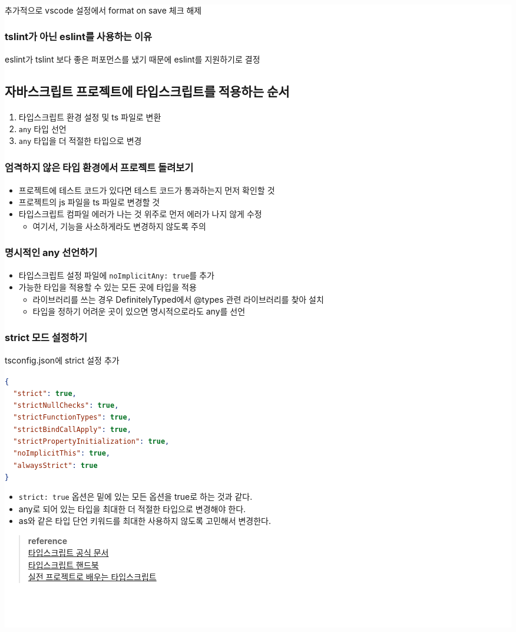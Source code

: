 추가적으로 vscode 설정에서 format on save 체크 해제

### tslint가 아닌 eslint를 사용하는 이유

eslint가 tslint 보다 좋은 퍼포먼스를 냈기 때문에 eslint를 지원하기로 결정

## 자바스크립트 프로젝트에 타입스크립트를 적용하는 순서

1. 타입스크립트 환경 설정 및 ts 파일로 변환
2. `any` 타입 선언
3. `any` 타입을 더 적절한 타입으로 변경

### 엄격하지 않은 타입 환경에서 프로젝트 돌려보기

- 프로젝트에 테스트 코드가 있다면 테스트 코드가 통과하는지 먼저 확인할 것
- 프로젝트의 js 파일을 ts 파일로 변경할 것
- 타입스크립트 컴파일 에러가 나는 것 위주로 먼저 에러가 나지 않게 수정
  - 여기서, 기능을 사소하게라도 변경하지 않도록 주의

### 명시적인 any 선언하기

- 타입스크립트 설정 파일에 `noImplicitAny: true`를 추가
- 가능한 타입을 적용할 수 있는 모든 곳에 타입을 적용
  - 라이브러리를 쓰는 경우 DefinitelyTyped에서 @types 관련 라이브러리를 찾아 설치
  - 타입을 정하기 어려운 곳이 있으면 명시적으로라도 any를 선언

### strict 모드 설정하기

tsconfig.json에 strict 설정 추가

```json
{
  "strict": true,
  "strictNullChecks": true,
  "strictFunctionTypes": true,
  "strictBindCallApply": true,
  "strictPropertyInitialization": true,
  "noImplicitThis": true,
  "alwaysStrict": true
}
```

- `strict: true` 옵션은 밑에 있는 모든 옵션을 true로 하는 것과 같다.
- any로 되어 있는 타입을 최대한 더 적절한 타입으로 변경해야 한다.
- as와 같은 타입 단언 키워드를 최대한 사용하지 않도록 고민해서 변경한다.

> **reference**  
> [타입스크립트 공식 문서](https://www.typescriptlang.org/ko/)  
> [타입스크립트 핸드북](https://joshua1988.github.io/ts/)  
> [실전 프로젝트로 배우는 타입스크립트](https://www.inflearn.com/course/%ED%83%80%EC%9E%85%EC%8A%A4%ED%81%AC%EB%A6%BD%ED%8A%B8-%EC%8B%A4%EC%A0%84/dashboard)

<br />
<br />
<br />
